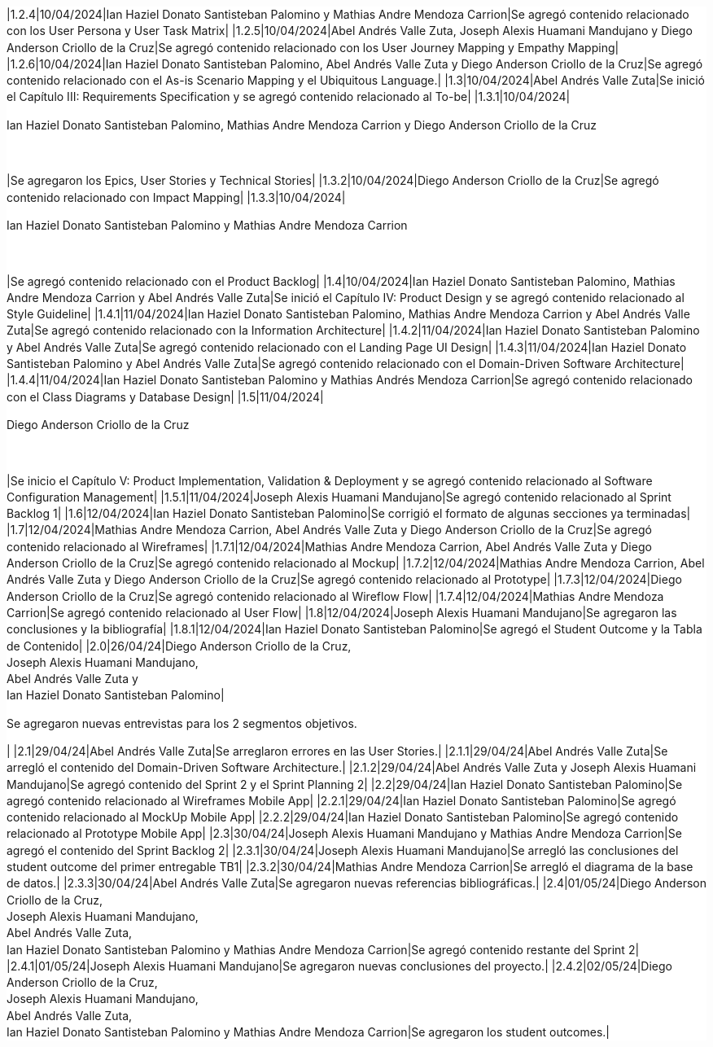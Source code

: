 |1\.2.4|10/04/2024|Ian Haziel Donato Santisteban Palomino y Mathias Andre Mendoza Carrion|Se agregó contenido relacionado con los User Persona y User Task Matrix|
|1\.2.5|10/04/2024|Abel Andrés Valle Zuta, Joseph Alexis Huamani Mandujano y Diego Anderson Criollo de la Cruz|Se agregó contenido relacionado con los User Journey Mapping y Empathy Mapping|
|1\.2.6|10/04/2024|Ian Haziel Donato Santisteban Palomino, Abel Andrés Valle Zuta y Diego Anderson Criollo de la Cruz|Se agregó contenido relacionado con el As-is Scenario Mapping y el Ubiquitous Language.|
|1\.3|10/04/2024|Abel Andrés Valle Zuta|Se inició el Capítulo III: Requirements Specification y se agregó contenido relacionado al To-be|
|1\.3.1|10/04/2024|<p>Ian Haziel Donato Santisteban Palomino, Mathias Andre Mendoza Carrion y Diego Anderson Criollo de la Cruz</p><p> </p>|Se agregaron los Epics, User Stories y Technical Stories|
|1\.3.2|10/04/2024|Diego Anderson Criollo de la Cruz|Se agregó contenido relacionado con Impact Mapping|
|1\.3.3|10/04/2024|<p>Ian Haziel Donato Santisteban Palomino y Mathias Andre Mendoza Carrion</p><p> </p>|Se agregó contenido relacionado con el Product Backlog|
|1\.4|10/04/2024|Ian Haziel Donato Santisteban Palomino, Mathias Andre Mendoza Carrion y Abel Andrés Valle Zuta|Se inició el Capítulo IV: Product Design y se agregó contenido relacionado al Style Guideline|
|1\.4.1|11/04/2024|Ian Haziel Donato Santisteban Palomino, Mathias Andre Mendoza Carrion y Abel Andrés Valle Zuta|Se agregó contenido relacionado con la Information Architecture|
|1\.4.2|11/04/2024|Ian Haziel Donato Santisteban Palomino y Abel Andrés Valle Zuta|Se agregó contenido relacionado con el Landing Page UI Design|
|1\.4.3|11/04/2024|Ian Haziel Donato Santisteban Palomino y Abel Andrés Valle Zuta|Se agregó contenido relacionado con el Domain-Driven Software Architecture|
|1\.4.4|11/04/2024|Ian Haziel Donato Santisteban Palomino y Mathias Andrés Mendoza Carrion|Se agregó contenido relacionado con el Class Diagrams y Database Design|
|1\.5|11/04/2024|<p>Diego Anderson Criollo de la Cruz</p><p> </p>|Se inicio el Capítulo V: Product Implementation, Validation & Deployment y se agregó contenido relacionado al Software Configuration Management|
|1\.5.1|11/04/2024|Joseph Alexis Huamani Mandujano|Se agregó contenido relacionado al Sprint Backlog 1|
|1\.6|12/04/2024|Ian Haziel Donato Santisteban Palomino|Se corrigió el formato de algunas secciones ya terminadas|
|1\.7|12/04/2024|Mathias Andre Mendoza Carrion, Abel Andrés Valle Zuta y Diego Anderson Criollo de la Cruz|Se agregó contenido relacionado al Wireframes|
|1\.7.1|12/04/2024|Mathias Andre Mendoza Carrion, Abel Andrés Valle Zuta y Diego Anderson Criollo de la Cruz|Se agregó contenido relacionado al Mockup|
|1\.7.2|12/04/2024|Mathias Andre Mendoza Carrion, Abel Andrés Valle Zuta y Diego Anderson Criollo de la Cruz|Se agregó contenido relacionado al Prototype|
|1\.7.3|12/04/2024|Diego Anderson Criollo de la Cruz|Se agregó contenido relacionado al Wireflow Flow|
|1\.7.4|12/04/2024|Mathias Andre Mendoza Carrion|Se agregó contenido relacionado al User Flow|
|1\.8|12/04/2024|Joseph Alexis Huamani Mandujano|Se agregaron las conclusiones y la bibliografía|
|1\.8.1|12/04/2024|Ian Haziel Donato Santisteban Palomino|Se agregó el Student Outcome y la Tabla de Contenido|
|2\.0|26/04/24|Diego Anderson Criollo de la Cruz,<br>Joseph Alexis Huamani Mandujano,<br>Abel Andrés Valle Zuta y<br>Ian Haziel Donato Santisteban Palomino|<p>Se agregaron nuevas entrevistas para los 2 segmentos objetivos. </p><p></p>|
|2\.1|29/04/24|Abel Andrés Valle Zuta|Se arreglaron errores en las User Stories.|
|2\.1.1|29/04/24|Abel Andrés Valle Zuta|Se arregló el contenido del Domain-Driven Software Architecture.|
|2\.1.2|29/04/24|Abel Andrés Valle Zuta y Joseph Alexis Huamani Mandujano|Se agregó contenido del Sprint 2 y el Sprint Planning 2|
|2\.2|29/04/24|Ian Haziel Donato Santisteban Palomino|Se agregó contenido relacionado al Wireframes Mobile App|
|2\.2.1|29/04/24|Ian Haziel Donato Santisteban Palomino|Se agregó contenido relacionado al MockUp Mobile App|
|2\.2.2|29/04/24|Ian Haziel Donato Santisteban Palomino|Se agregó contenido relacionado al Prototype Mobile App|
|2\.3|30/04/24|Joseph Alexis Huamani Mandujano y Mathias Andre Mendoza Carrion|Se agregó el contenido del Sprint Backlog 2|
|2\.3.1|30/04/24|Joseph Alexis Huamani Mandujano|Se arregló las conclusiones del student outcome del primer entregable TB1|
|2\.3.2|30/04/24|Mathias Andre Mendoza Carrion|Se arregló el diagrama de la base de datos.|
|2\.3.3|30/04/24|Abel Andrés Valle Zuta|Se agregaron nuevas referencias bibliográficas.|
|2\.4|01/05/24|Diego Anderson Criollo de la Cruz,<br>Joseph Alexis Huamani Mandujano,<br>Abel Andrés Valle Zuta,<br>Ian Haziel Donato Santisteban Palomino y Mathias Andre Mendoza Carrion|Se agregó contenido restante del Sprint 2|
|2\.4.1|01/05/24|Joseph Alexis Huamani Mandujano|Se agregaron nuevas conclusiones del proyecto.|
|2\.4.2|02/05/24|Diego Anderson Criollo de la Cruz,<br>Joseph Alexis Huamani Mandujano,<br>Abel Andrés Valle Zuta,<br>Ian Haziel Donato Santisteban Palomino y Mathias Andre Mendoza Carrion|Se agregaron los student outcomes.|
